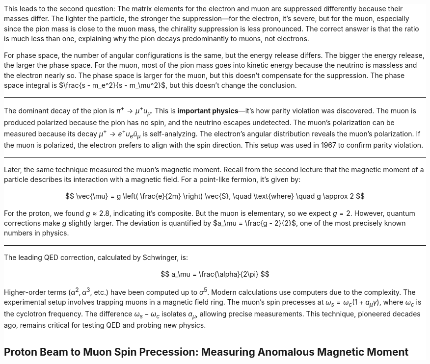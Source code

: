 
This leads to the second question: The matrix elements for the electron and muon are suppressed differently because their masses differ. The lighter the particle, the stronger the suppression—for the electron, it’s severe, but for the muon, especially since the pion mass is close to the muon mass, the chirality suppression is less pronounced. The correct answer is that the ratio is much less than one, explaining why the pion decays predominantly to muons, not electrons.

For phase space, the number of angular configurations is the same, but the energy release differs. The bigger the energy release, the larger the phase space. For the muon, most of the pion mass goes into kinetic energy because the neutrino is massless and the electron nearly so. The phase space is larger for the muon, but this doesn’t compensate for the suppression. The phase space integral is $\frac{s - m_e^2}{s - m_\mu^2}$, but this doesn’t change the conclusion.

---

The dominant decay of the pion is $\pi^+ \to \mu^+ 
u_\mu$. This is **important physics**—it’s how parity violation was discovered. The muon is produced polarized because the pion has no spin, and the neutrino escapes undetected. The muon’s polarization can be measured because its decay $\mu^+ \to e^+ 
u_e \bar{
u}_\mu$ is self-analyzing. The electron’s angular distribution reveals the muon’s polarization. If the muon is polarized, the electron prefers to align with the spin direction. This setup was used in 1967 to confirm parity violation.

---

Later, the same technique measured the muon’s magnetic moment. Recall from the second lecture that the magnetic moment of a particle describes its interaction with a magnetic field. For a point-like fermion, it’s given by:

$$
\vec{\mu} = g \left( \frac{e}{2m} \right) \vec{S}, \quad \text{where} \quad g \approx 2
$$

For the proton, we found $g \approx 2.8$, indicating it’s composite. But the muon is elementary, so we expect $g = 2$. However, quantum corrections make $g$ slightly larger. The deviation is quantified by $a_\mu = \frac{g - 2}{2}$, one of the most precisely known numbers in physics.

---

The leading QED correction, calculated by Schwinger, is:

$$
a_\mu = \frac{\alpha}{2\pi}
$$

Higher-order terms ($\alpha^2, \alpha^3$, etc.) have been computed up to $\alpha^5$. Modern calculations use computers due to the complexity. The experimental setup involves trapping muons in a magnetic field ring. The muon’s spin precesses at $\omega_s = \omega_c (1 + a_\mu \gamma)$, where $\omega_c$ is the cyclotron frequency. The difference $\omega_s - \omega_c$ isolates $a_\mu$, allowing precise measurements. This technique, pioneered decades ago, remains critical for testing QED and probing new physics.

## Proton Beam to Muon Spin Precession: Measuring Anomalous Magnetic Moment
